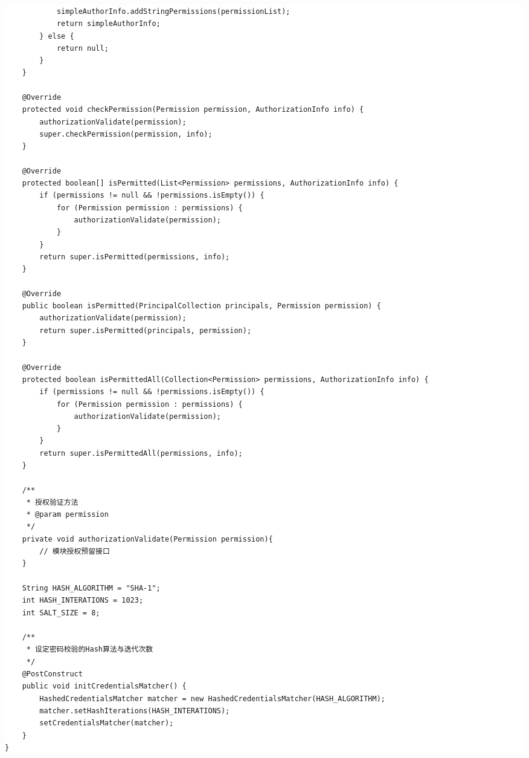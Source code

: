 ```
	        simpleAuthorInfo.addStringPermissions(permissionList);
	        return simpleAuthorInfo;
		} else {
			return null;
		}
	}
	
	@Override
	protected void checkPermission(Permission permission, AuthorizationInfo info) {
		authorizationValidate(permission);
		super.checkPermission(permission, info);
	}
	
	@Override
	protected boolean[] isPermitted(List<Permission> permissions, AuthorizationInfo info) {
		if (permissions != null && !permissions.isEmpty()) {
            for (Permission permission : permissions) {
        		authorizationValidate(permission);
            }
        }
		return super.isPermitted(permissions, info);
	}
	
	@Override
	public boolean isPermitted(PrincipalCollection principals, Permission permission) {
		authorizationValidate(permission);
		return super.isPermitted(principals, permission);
	}
	
	@Override
	protected boolean isPermittedAll(Collection<Permission> permissions, AuthorizationInfo info) {
		if (permissions != null && !permissions.isEmpty()) {
            for (Permission permission : permissions) {
            	authorizationValidate(permission);
            }
        }
		return super.isPermittedAll(permissions, info);
	}
	
	/**
	 * 授权验证方法
	 * @param permission
	 */
	private void authorizationValidate(Permission permission){
		// 模块授权预留接口
	}
	
	String HASH_ALGORITHM = "SHA-1";
	int HASH_INTERATIONS = 1023;
	int SALT_SIZE = 8;
	
	/**
	 * 设定密码校验的Hash算法与迭代次数
	 */
	@PostConstruct
	public void initCredentialsMatcher() {
		HashedCredentialsMatcher matcher = new HashedCredentialsMatcher(HASH_ALGORITHM);
		matcher.setHashIterations(HASH_INTERATIONS);
		setCredentialsMatcher(matcher);
	}
}
```
